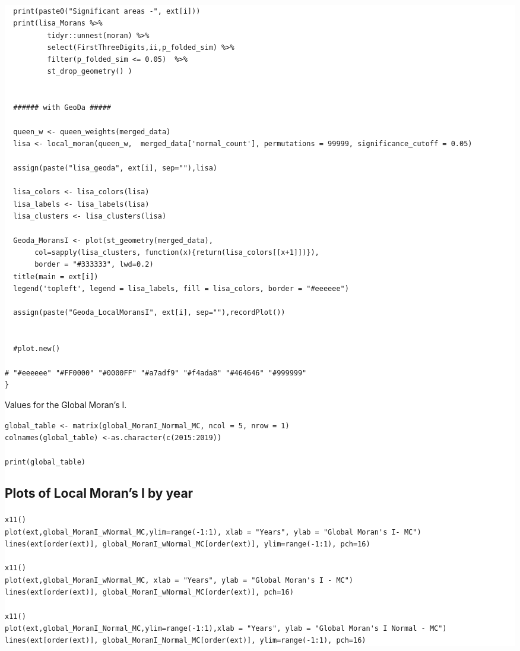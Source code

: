       print(paste0("Significant areas -", ext[i]))
      print(lisa_Morans %>% 
              tidyr::unnest(moran) %>% 
              select(FirstThreeDigits,ii,p_folded_sim) %>%
              filter(p_folded_sim <= 0.05)  %>% 
              st_drop_geometry() )
      
      
      ###### with GeoDa ##### 
      
      queen_w <- queen_weights(merged_data)
      lisa <- local_moran(queen_w,  merged_data['normal_count'], permutations = 99999, significance_cutoff = 0.05)
      
      assign(paste("lisa_geoda", ext[i], sep=""),lisa)
      
      lisa_colors <- lisa_colors(lisa)
      lisa_labels <- lisa_labels(lisa)
      lisa_clusters <- lisa_clusters(lisa)
      
      Geoda_MoransI <- plot(st_geometry(merged_data), 
           col=sapply(lisa_clusters, function(x){return(lisa_colors[[x+1]])}), 
           border = "#333333", lwd=0.2)
      title(main = ext[i])
      legend('topleft', legend = lisa_labels, fill = lisa_colors, border = "#eeeeee")
      
      assign(paste("Geoda_LocalMoransI", ext[i], sep=""),recordPlot())


      #plot.new()
      
    # "#eeeeee" "#FF0000" "#0000FF" "#a7adf9" "#f4ada8" "#464646" "#999999"
    }

Values for the Global Moran’s I.

    global_table <- matrix(global_MoranI_Normal_MC, ncol = 5, nrow = 1)
    colnames(global_table) <-as.character(c(2015:2019))

    print(global_table)

## Plots of Local Moran’s I by year

    x11()
    plot(ext,global_MoranI_wNormal_MC,ylim=range(-1:1), xlab = "Years", ylab = "Global Moran's I- MC")
    lines(ext[order(ext)], global_MoranI_wNormal_MC[order(ext)], ylim=range(-1:1), pch=16)

    x11()
    plot(ext,global_MoranI_wNormal_MC, xlab = "Years", ylab = "Global Moran's I - MC")
    lines(ext[order(ext)], global_MoranI_wNormal_MC[order(ext)], pch=16)

    x11()
    plot(ext,global_MoranI_Normal_MC,ylim=range(-1:1),xlab = "Years", ylab = "Global Moran's I Normal - MC")
    lines(ext[order(ext)], global_MoranI_Normal_MC[order(ext)], ylim=range(-1:1), pch=16)
